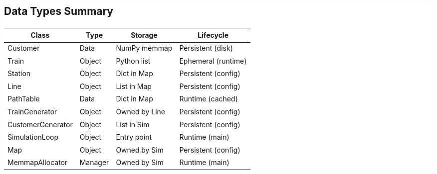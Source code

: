 ## Data Types Summary

| Class              | Type      | Storage          | Lifecycle           |
|--------------------|-----------|------------------|---------------------|
| Customer           | Data      | NumPy memmap     | Persistent (disk)   |
| Train              | Object    | Python list      | Ephemeral (runtime) |
| Station            | Object    | Dict in Map      | Persistent (config) |
| Line               | Object    | List in Map      | Persistent (config) |
| PathTable          | Data      | Dict in Map      | Runtime (cached)    |
| TrainGenerator     | Object    | Owned by Line    | Persistent (config) |
| CustomerGenerator  | Object    | List in Sim      | Persistent (config) |
| SimulationLoop     | Object    | Entry point      | Runtime (main)      |
| Map                | Object    | Owned by Sim     | Persistent (config) |
| MemmapAllocator    | Manager   | Owned by Sim     | Runtime (main)      |
